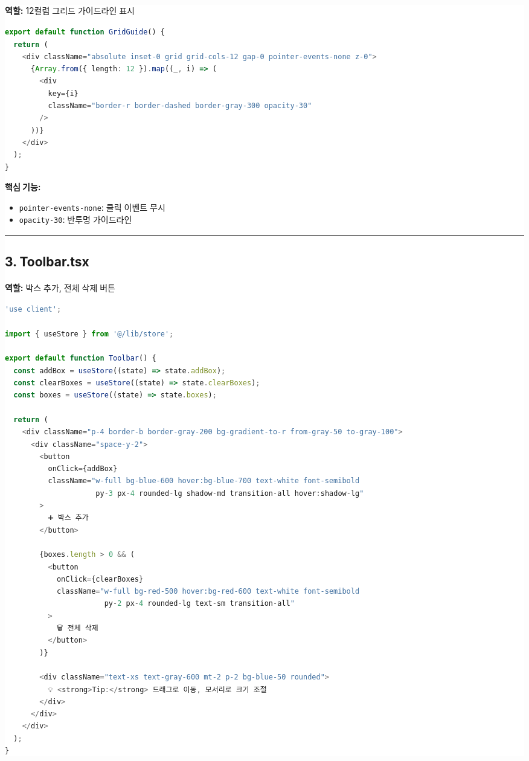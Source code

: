 **역할:** 12컬럼 그리드 가이드라인 표시

```typescript
export default function GridGuide() {
  return (
    <div className="absolute inset-0 grid grid-cols-12 gap-0 pointer-events-none z-0">
      {Array.from({ length: 12 }).map((_, i) => (
        <div
          key={i}
          className="border-r border-dashed border-gray-300 opacity-30"
        />
      ))}
    </div>
  );
}
```

**핵심 기능:**
- `pointer-events-none`: 클릭 이벤트 무시
- `opacity-30`: 반투명 가이드라인

---

## 3. Toolbar.tsx

**역할:** 박스 추가, 전체 삭제 버튼

```typescript
'use client';

import { useStore } from '@/lib/store';

export default function Toolbar() {
  const addBox = useStore((state) => state.addBox);
  const clearBoxes = useStore((state) => state.clearBoxes);
  const boxes = useStore((state) => state.boxes);

  return (
    <div className="p-4 border-b border-gray-200 bg-gradient-to-r from-gray-50 to-gray-100">
      <div className="space-y-2">
        <button
          onClick={addBox}
          className="w-full bg-blue-600 hover:bg-blue-700 text-white font-semibold
                     py-3 px-4 rounded-lg shadow-md transition-all hover:shadow-lg"
        >
          ➕ 박스 추가
        </button>

        {boxes.length > 0 && (
          <button
            onClick={clearBoxes}
            className="w-full bg-red-500 hover:bg-red-600 text-white font-semibold
                       py-2 px-4 rounded-lg text-sm transition-all"
          >
            🗑️ 전체 삭제
          </button>
        )}

        <div className="text-xs text-gray-600 mt-2 p-2 bg-blue-50 rounded">
          💡 <strong>Tip:</strong> 드래그로 이동, 모서리로 크기 조절
        </div>
      </div>
    </div>
  );
}
```